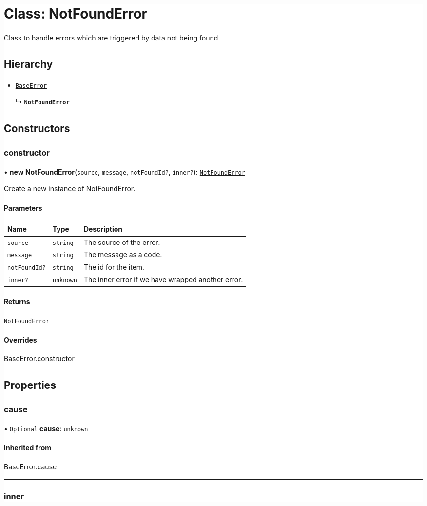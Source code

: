 # Class: NotFoundError

Class to handle errors which are triggered by data not being found.

## Hierarchy

- [`BaseError`](BaseError.md)

  ↳ **`NotFoundError`**

## Constructors

### constructor

• **new NotFoundError**(`source`, `message`, `notFoundId?`, `inner?`): [`NotFoundError`](NotFoundError.md)

Create a new instance of NotFoundError.

#### Parameters

| Name          | Type      | Description                                       |
| :------------ | :-------- | :------------------------------------------------ |
| `source`      | `string`  | The source of the error.                          |
| `message`     | `string`  | The message as a code.                            |
| `notFoundId?` | `string`  | The id for the item.                              |
| `inner?`      | `unknown` | The inner error if we have wrapped another error. |

#### Returns

[`NotFoundError`](NotFoundError.md)

#### Overrides

[BaseError](BaseError.md).[constructor](BaseError.md#constructor)

## Properties

### cause

• `Optional` **cause**: `unknown`

#### Inherited from

[BaseError](BaseError.md).[cause](BaseError.md#cause)

---

### inner
